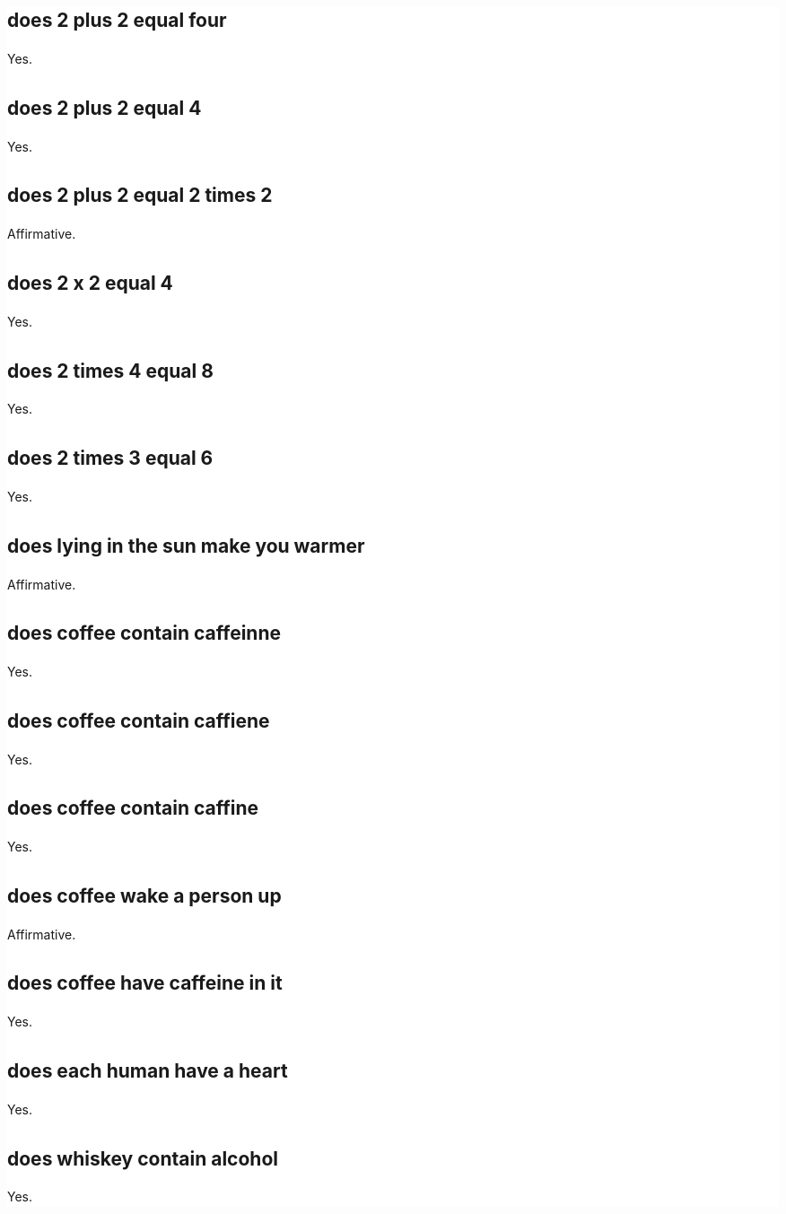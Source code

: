 ## does 2 plus 2 equal four
Yes.

## does 2 plus 2 equal 4
Yes.

## does 2 plus 2 equal 2 times 2
Affirmative.

## does 2 x 2 equal 4
Yes.

## does 2 times 4 equal 8
Yes.

## does 2 times 3 equal 6
Yes.

## does lying in the sun make you warmer
Affirmative.

## does coffee contain caffeinne
Yes.

## does coffee contain caffiene
Yes.

## does coffee contain caffine
Yes.

## does coffee wake a person up
Affirmative.

## does coffee have caffeine in it
Yes.

## does each human have a heart
Yes.

## does whiskey contain alcohol
Yes.
